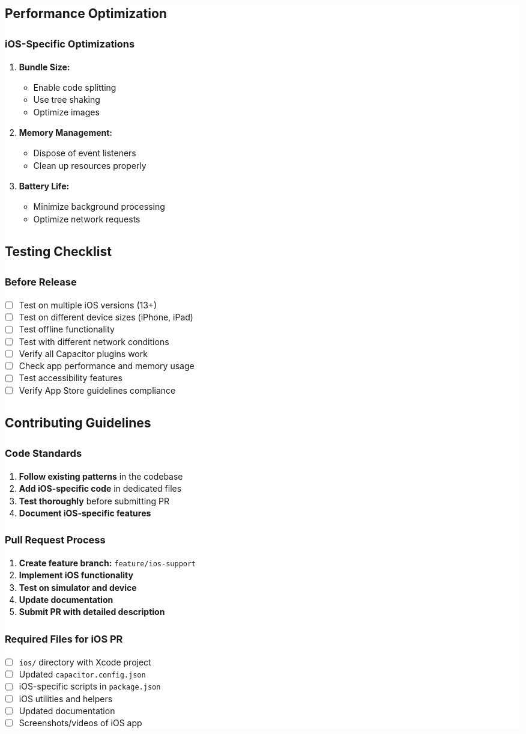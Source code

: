 ## Performance Optimization

### iOS-Specific Optimizations

1. **Bundle Size:**
   - Enable code splitting
   - Use tree shaking
   - Optimize images

2. **Memory Management:**
   - Dispose of event listeners
   - Clean up resources properly

3. **Battery Life:**
   - Minimize background processing
   - Optimize network requests

## Testing Checklist

### Before Release

- [ ] Test on multiple iOS versions (13+)
- [ ] Test on different device sizes (iPhone, iPad)
- [ ] Test offline functionality
- [ ] Test with different network conditions
- [ ] Verify all Capacitor plugins work
- [ ] Check app performance and memory usage
- [ ] Test accessibility features
- [ ] Verify App Store guidelines compliance

## Contributing Guidelines

### Code Standards

1. **Follow existing patterns** in the codebase
2. **Add iOS-specific code** in dedicated files
3. **Test thoroughly** before submitting PR
4. **Document iOS-specific features**

### Pull Request Process

1. **Create feature branch:** `feature/ios-support`
2. **Implement iOS functionality**
3. **Test on simulator and device**
4. **Update documentation**
5. **Submit PR with detailed description**

### Required Files for iOS PR

- [ ] `ios/` directory with Xcode project
- [ ] Updated `capacitor.config.json`
- [ ] iOS-specific scripts in `package.json`
- [ ] iOS utilities and helpers
- [ ] Updated documentation
- [ ] Screenshots/videos of iOS app

